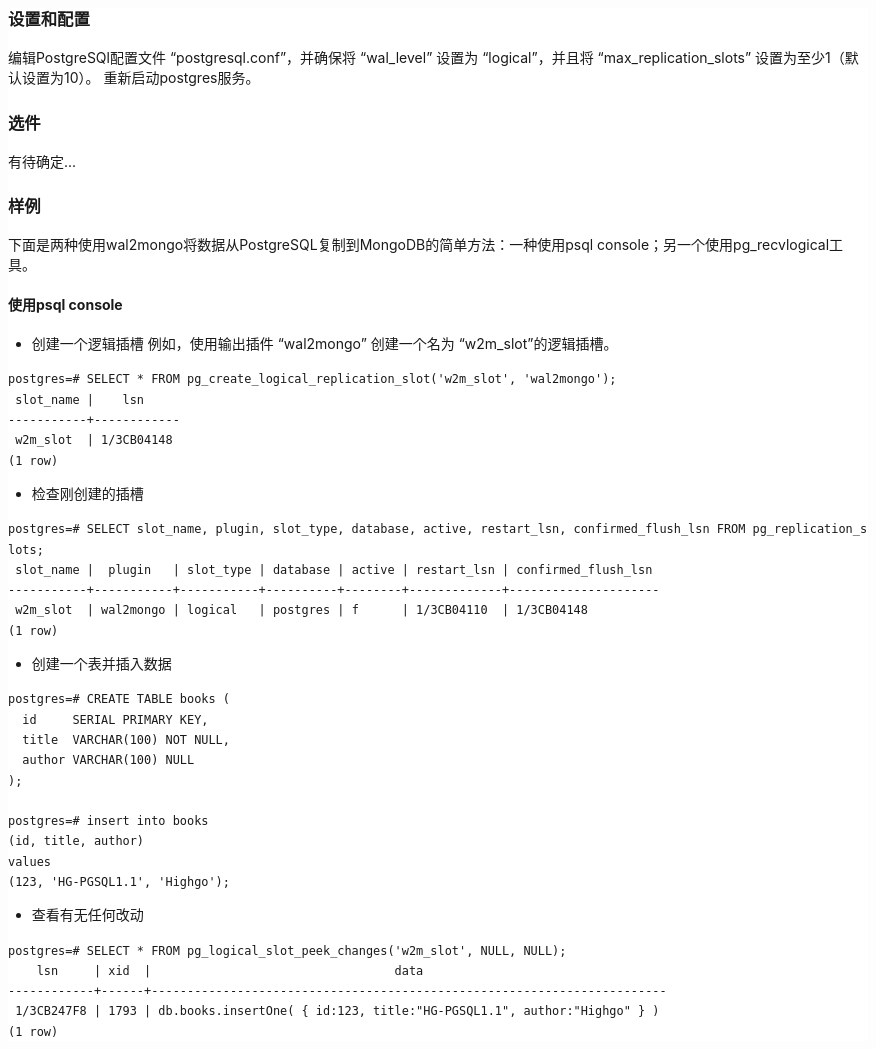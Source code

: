 ### 设置和配置
编辑PostgreSQl配置文件 “postgresql.conf”，并确保将 “wal_level” 设置为 “logical”，并且将 “max_replication_slots” 设置为至少1（默认设置为10）。
重新启动postgres服务。

### 选件
有待确定...

### 样例
下面是两种使用wal2mongo将数据从PostgreSQL复制到MongoDB的简单方法：一种使用psql console；另一个使用pg_recvlogical工具。

#### 使用psql console
* 创建一个逻辑插槽
例如，使用输出插件 “wal2mongo” 创建一个名为 “w2m_slot”的逻辑插槽。
```
postgres=# SELECT * FROM pg_create_logical_replication_slot('w2m_slot', 'wal2mongo');
 slot_name |    lsn     
-----------+------------
 w2m_slot  | 1/3CB04148
(1 row)
```

* 检查刚创建的插槽
```
postgres=# SELECT slot_name, plugin, slot_type, database, active, restart_lsn, confirmed_flush_lsn FROM pg_replication_slots;
 slot_name |  plugin   | slot_type | database | active | restart_lsn | confirmed_flush_lsn 
-----------+-----------+-----------+----------+--------+-------------+---------------------
 w2m_slot  | wal2mongo | logical   | postgres | f      | 1/3CB04110  | 1/3CB04148
(1 row)
```

* 创建一个表并插入数据
```
postgres=# CREATE TABLE books (
  id  	 SERIAL PRIMARY KEY,
  title	 VARCHAR(100) NOT NULL,
  author VARCHAR(100) NULL
);

postgres=# insert into books
(id, title, author) 
values
(123, 'HG-PGSQL1.1', 'Highgo');
```

* 查看有无任何改动
```
postgres=# SELECT * FROM pg_logical_slot_peek_changes('w2m_slot', NULL, NULL);
    lsn     | xid  |                                  data                                  
------------+------+------------------------------------------------------------------------
 1/3CB247F8 | 1793 | db.books.insertOne( { id:123, title:"HG-PGSQL1.1", author:"Highgo" } )
(1 row)
```
